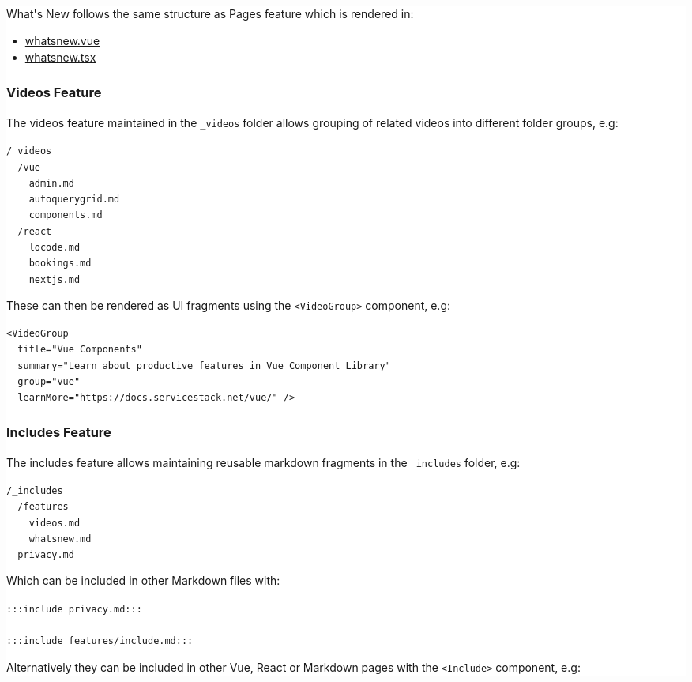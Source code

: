What's New follows the same structure as Pages feature which is rendered in:

 - [whatsnew.vue](https://github.com/NetCoreTemplates/vue-spa/blob/main/MyApp.Client/src/pages/whatsnew.vue)
 - [whatsnew.tsx](https://github.com/NetCoreTemplates/react-spa/blob/main/MyApp.Client/src/pages/whatsnew.tsx)
 
### Videos Feature

The videos feature maintained in the `_videos` folder allows grouping of related videos into different folder groups, e.g:

```files
/_videos
  /vue
    admin.md
    autoquerygrid.md
    components.md
  /react
    locode.md
    bookings.md
    nextjs.md
```

These can then be rendered as UI fragments using the `<VideoGroup>` component, e.g:

```tsx
<VideoGroup
  title="Vue Components"
  summary="Learn about productive features in Vue Component Library"
  group="vue"
  learnMore="https://docs.servicestack.net/vue/" />
```

### Includes Feature

The includes feature allows maintaining reusable markdown fragments in the `_includes` folder, e.g:

```files
/_includes
  /features
    videos.md
    whatsnew.md
  privacy.md
```

Which can be included in other Markdown files with:

```md
:::include privacy.md:::

:::include features/include.md:::
```

Alternatively they can be included in other Vue, React or Markdown pages with the `<Include>` component, e.g:
